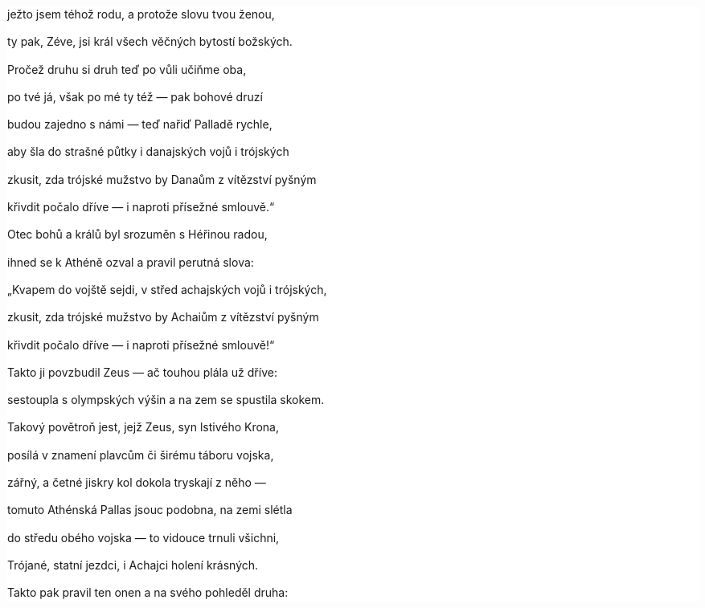   

ježto jsem téhož rodu, a protože slovu tvou ženou,

  

ty pak, Zéve, jsi král všech věčných bytostí božských.

Pročež druhu si druh teď po vůli učiňme oba,

  

po tvé já, však po mé ty též — pak bohové druzí

  

budou zajedno s námi — teď nařiď Palladě rychle,

  

aby šla do strašné půtky i danajských vojů i trójských

  

zkusit, zda trójské mužstvo by Danaům z vítězství pyšným

  

křivdit počalo dříve — i naproti přísežné smlouvě.“

Otec bohů a králů byl srozuměn s Héřinou radou,

  

ihned se k Athéně ozval a pravil perutná slova:

„Kvapem do vojště sejdi, v střed achajských vojů i trójských,

  

zkusit, zda trójské mužstvo by Achaiům z vítězství pyšným

  

křivdit počalo dříve — i naproti přísežné smlouvě!“

Takto ji povzbudil Zeus — ač touhou plála už dříve:

  

sestoupla s olympských výšin a na zem se spustila skokem.

Takový povětroň jest, jejž Zeus, syn lstivého Krona,

  

posílá v znamení plavcům či širému táboru vojska,

  

zářný, a četné jiskry kol dokola tryskají z něho —

  

tomuto Athénská Pallas jsouc podobna, na zemi slétla

  

do středu obého vojska — to vidouce trnuli všichni,

  

Trójané, statní jezdci, i Achajci holení krásných.

Takto pak pravil ten onen a na svého pohleděl druha:
